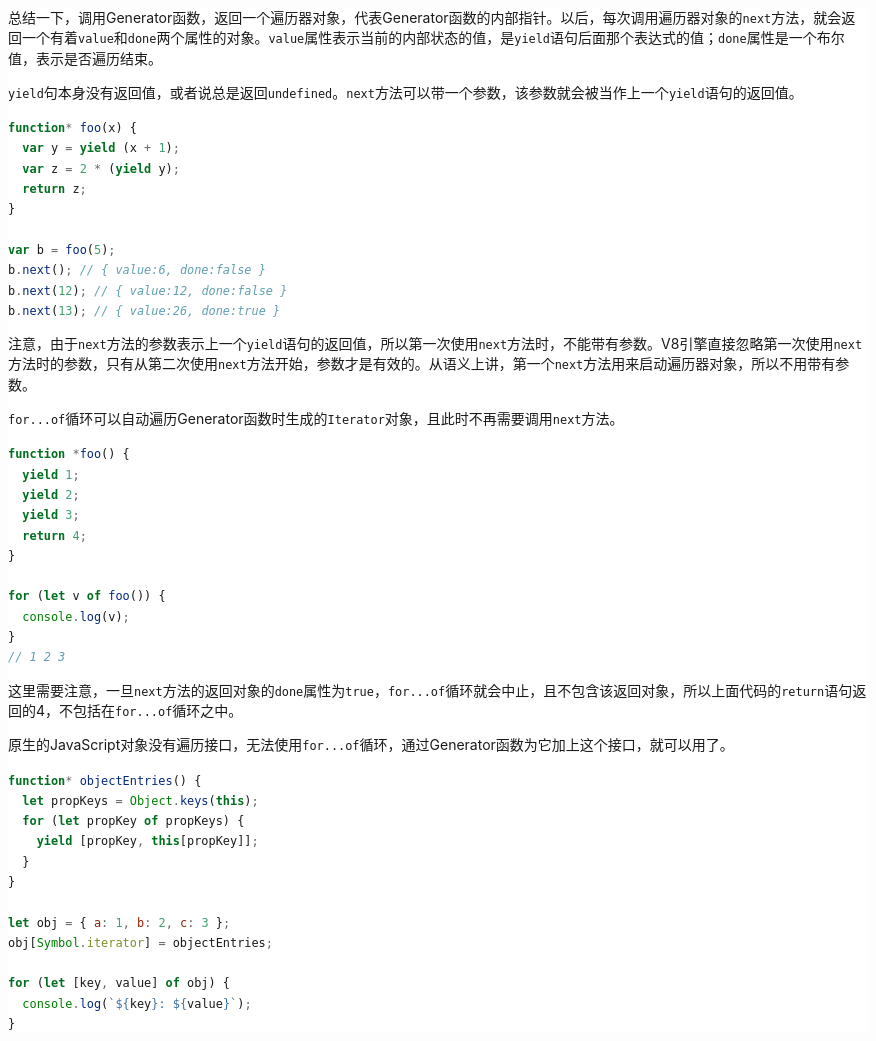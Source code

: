 总结一下，调用Generator函数，返回一个遍历器对象，代表Generator函数的内部指针。以后，每次调用遍历器对象的`next`方法，就会返回一个有着`value`和`done`两个属性的对象。`value`属性表示当前的内部状态的值，是`yield`语句后面那个表达式的值；`done`属性是一个布尔值，表示是否遍历结束。

`yield`句本身没有返回值，或者说总是返回`undefined`。`next`方法可以带一个参数，该参数就会被当作上一个`yield`语句的返回值。

```js
function* foo(x) {
  var y = yield (x + 1);
  var z = 2 * (yield y);
  return z;
}

var b = foo(5);
b.next(); // { value:6, done:false }
b.next(12); // { value:12, done:false }
b.next(13); // { value:26, done:true }
```

注意，由于`next`方法的参数表示上一个`yield`语句的返回值，所以第一次使用`next`方法时，不能带有参数。V8引擎直接忽略第一次使用`next`方法时的参数，只有从第二次使用`next`方法开始，参数才是有效的。从语义上讲，第一个`next`方法用来启动遍历器对象，所以不用带有参数。

`for...of`循环可以自动遍历Generator函数时生成的`Iterator`对象，且此时不再需要调用`next`方法。

```js
function *foo() {
  yield 1;
  yield 2;
  yield 3;
  return 4;
}

for (let v of foo()) {
  console.log(v);
}
// 1 2 3
```

这里需要注意，一旦`next`方法的返回对象的`done`属性为`true`，`for...of`循环就会中止，且不包含该返回对象，所以上面代码的`return`语句返回的4，不包括在`for...of`循环之中。

原生的JavaScript对象没有遍历接口，无法使用`for...of`循环，通过Generator函数为它加上这个接口，就可以用了。

```js
function* objectEntries() {
  let propKeys = Object.keys(this);
  for (let propKey of propKeys) {
    yield [propKey, this[propKey]];
  }
}

let obj = { a: 1, b: 2, c: 3 };
obj[Symbol.iterator] = objectEntries;

for (let [key, value] of obj) {
  console.log(`${key}: ${value}`);
}
```


  [Symbol('my_key')]: 1,